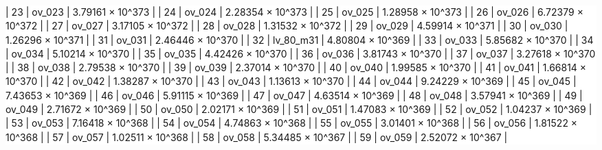 | 23 | ov_023 | 3.79161 × 10^373 |
| 24 | ov_024 | 2.28354 × 10^373 |
| 25 | ov_025 | 1.28958 × 10^373 |
| 26 | ov_026 | 6.72379 × 10^372 |
| 27 | ov_027 | 3.17105 × 10^372 |
| 28 | ov_028 | 1.31532 × 10^372 |
| 29 | ov_029 | 4.59914 × 10^371 |
| 30 | ov_030 | 1.26296 × 10^371 |
| 31 | ov_031 | 2.46446 × 10^370 |
| 32 | lv_80_m31 | 4.80804 × 10^369 |
| 33 | ov_033 | 5.85682 × 10^370 |
| 34 | ov_034 | 5.10214 × 10^370 |
| 35 | ov_035 | 4.42426 × 10^370 |
| 36 | ov_036 | 3.81743 × 10^370 |
| 37 | ov_037 | 3.27618 × 10^370 |
| 38 | ov_038 | 2.79538 × 10^370 |
| 39 | ov_039 | 2.37014 × 10^370 |
| 40 | ov_040 | 1.99585 × 10^370 |
| 41 | ov_041 | 1.66814 × 10^370 |
| 42 | ov_042 | 1.38287 × 10^370 |
| 43 | ov_043 | 1.13613 × 10^370 |
| 44 | ov_044 | 9.24229 × 10^369 |
| 45 | ov_045 | 7.43653 × 10^369 |
| 46 | ov_046 | 5.91115 × 10^369 |
| 47 | ov_047 | 4.63514 × 10^369 |
| 48 | ov_048 | 3.57941 × 10^369 |
| 49 | ov_049 | 2.71672 × 10^369 |
| 50 | ov_050 | 2.02171 × 10^369 |
| 51 | ov_051 | 1.47083 × 10^369 |
| 52 | ov_052 | 1.04237 × 10^369 |
| 53 | ov_053 | 7.16418 × 10^368 |
| 54 | ov_054 | 4.74863 × 10^368 |
| 55 | ov_055 | 3.01401 × 10^368 |
| 56 | ov_056 | 1.81522 × 10^368 |
| 57 | ov_057 | 1.02511 × 10^368 |
| 58 | ov_058 | 5.34485 × 10^367 |
| 59 | ov_059 | 2.52072 × 10^367 |